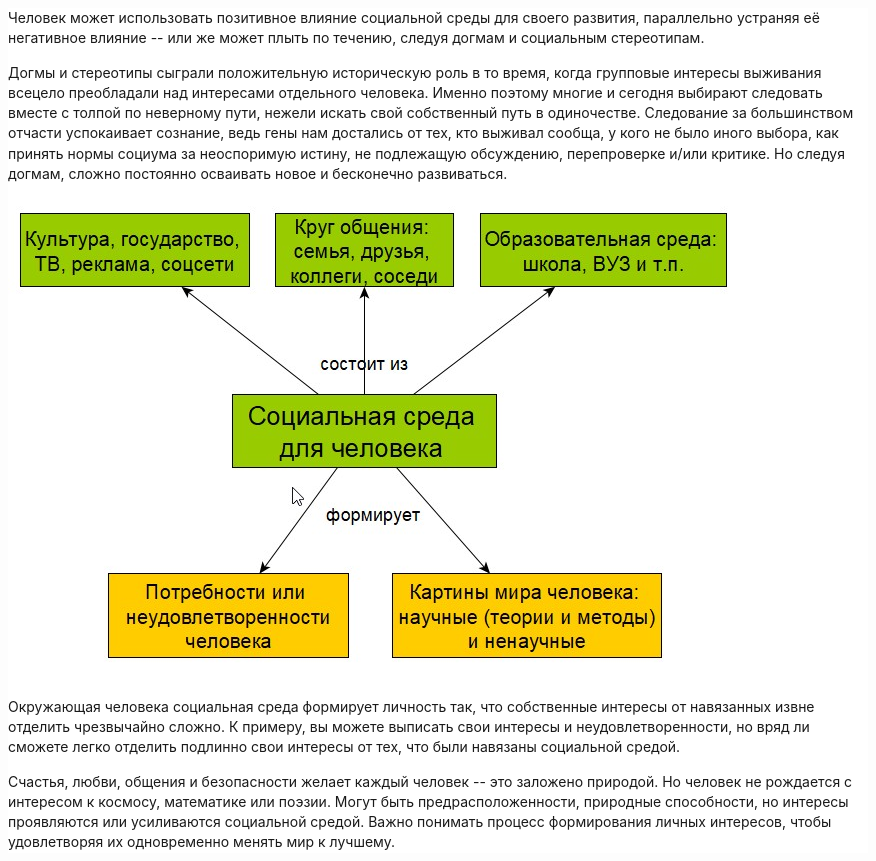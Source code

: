 Человек может использовать позитивное влияние социальной среды для
своего развития, параллельно устраняя её негативное влияние -- или же
может плыть по течению, следуя догмам и социальным стереотипам.

Догмы и стереотипы сыграли положительную историческую роль в то время,
когда групповые интересы выживания всецело преобладали над интересами
отдельного человека. Именно поэтому многие и сегодня выбирают следовать
вместе с толпой по неверному пути, нежели искать свой собственный путь в
одиночестве. Следование за большинством отчасти успокаивает сознание,
ведь гены нам достались от тех, кто выживал сообща, у кого не было иного
выбора, как принять нормы социума за неоспоримую истину, не подлежащую
обсуждению, перепроверке и/или критике. Но следуя догмам, сложно
постоянно осваивать новое и бесконечно развиваться.


![](06-social-environment-10.png)


Окружающая человека социальная среда формирует личность так, что
собственные интересы от навязанных извне отделить чрезвычайно сложно. К
примеру, вы можете выписать свои интересы и неудовлетворенности, но вряд
ли сможете легко отделить подлинно свои интересы от тех, что были
навязаны социальной средой.

Счастья, любви, общения и безопасности желает каждый человек -- это
заложено природой. Но человек не рождается с интересом к космосу,
математике или поэзии. Могут быть предрасположенности, природные
способности, но интересы проявляются или усиливаются социальной средой.
Важно понимать процесс формирования личных интересов, чтобы удовлетворяя
их одновременно менять мир к лучшему.
